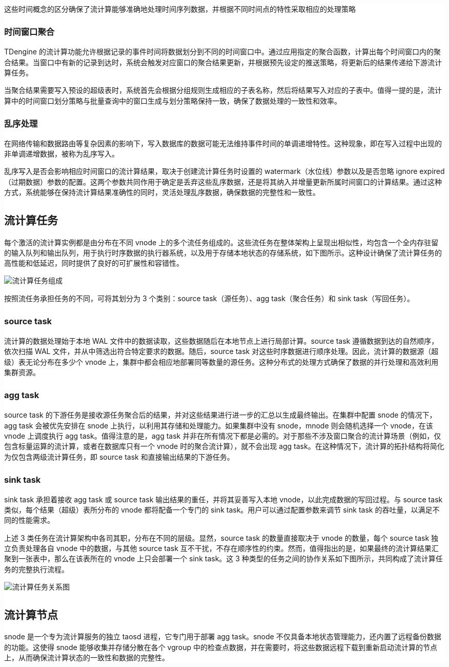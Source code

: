 这些时间概念的区分确保了流计算能够准确地处理时间序列数据，并根据不同时间点的特性采取相应的处理策略

### 时间窗口聚合

TDengine 的流计算功能允许根据记录的事件时间将数据划分到不同的时间窗口中。通过应用指定的聚合函数，计算出每个时间窗口内的聚合结果。当窗口中有新的记录到达时，系统会触发对应窗口的聚合结果更新，并根据预先设定的推送策略，将更新后的结果传递给下游流计算任务。

当聚合结果需要写入预设的超级表时，系统首先会根据分组规则生成相应的子表名称，然后将结果写入对应的子表中。值得一提的是，流计算中的时间窗口划分策略与批量查询中的窗口生成与划分策略保持一致，确保了数据处理的一致性和效率。

### 乱序处理

在网络传输和数据路由等复杂因素的影响下，写入数据库的数据可能无法维持事件时间的单调递增特性。这种现象，即在写入过程中出现的非单调递增数据，被称为乱序写入。

乱序写入是否会影响相应时间窗口的流计算结果，取决于创建流计算任务时设置的 watermark（水位线）参数以及是否忽略 ignore expired（过期数据）参数的配置。这两个参数共同作用于确定是丢弃这些乱序数据，还是将其纳入并增量更新所属时间窗口的计算结果。通过这种方式，系统能够在保持流计算结果准确性的同时，灵活处理乱序数据，确保数据的完整性和一致性。

## 流计算任务

每个激活的流计算实例都是由分布在不同 vnode 上的多个流任务组成的。这些流任务在整体架构上呈现出相似性，均包含一个全内存驻留的输入队列和输出队列，用于执行时序数据的执行器系统，以及用于存储本地状态的存储系统，如下图所示。这种设计确保了流计算任务的高性能和低延迟，同时提供了良好的可扩展性和容错性。

![流计算任务组成](./streamtask.png)

按照流任务承担任务的不同，可将其划分为 3 个类别：source task（源任务）、agg task（聚合任务）和 sink task（写回任务）。

### source task

流计算的数据处理始于本地 WAL 文件中的数据读取，这些数据随后在本地节点上进行局部计算。source task 遵循数据到达的自然顺序，依次扫描 WAL 文件，并从中筛选出符合特定要求的数据。随后，source task 对这些时序数据进行顺序处理。因此，流计算的数据源（超级）表无论分布在多少个 vnode 上，集群中都会相应地部署同等数量的源任务。这种分布式的处理方式确保了数据的并行处理和高效利用集群资源。

### agg task

source task 的下游任务是接收源任务聚合后的结果，并对这些结果进行进一步的汇总以生成最终输出。在集群中配置 snode 的情况下，agg task 会被优先安排在 snode 上执行，以利用其存储和处理能力。如果集群中没有 snode，mnode 则会随机选择一个 vnode，在该 vnode 上调度执行 agg task。值得注意的是，agg task 并非在所有情况下都是必需的。对于那些不涉及窗口聚合的流计算场景（例如，仅包含标量运算的流计算，或者在数据库只有一个 vnode 时的聚合流计算），就不会出现 agg task。在这种情况下，流计算的拓扑结构将简化为仅包含两级流计算任务，即 source task 和直接输出结果的下游任务。

### sink task

sink task 承担着接收 agg task 或 source task 输出结果的重任，并将其妥善写入本地 vnode，以此完成数据的写回过程。与 source task 类似，每个结果（超级）表所分布的 vnode 都将配备一个专门的 sink task。用户可以通过配置参数来调节 sink task 的吞吐量，以满足不同的性能需求。

上述 3 类任务在流计算架构中各司其职，分布在不同的层级。显然，source task 的数量直接取决于 vnode 的数量，每个 source task 独立负责处理各自 vnode 中的数据，与其他 source task 互不干扰，不存在顺序性的约束。然而，值得指出的是，如果最终的流计算结果汇聚到一张表中，那么在该表所在的 vnode 上只会部署一个 sink task。这 3 种类型的任务之间的协作关系如下图所示，共同构成了流计算任务的完整执行流程。

![流计算任务关系图](./taskarch.png)

## 流计算节点

snode 是一个专为流计算服务的独立 taosd 进程，它专门用于部署 agg task。snode 不仅具备本地状态管理能力，还内置了远程备份数据的功能。这使得 snode 能够收集并存储分散在各个 vgroup 中的检查点数据，并在需要时，将这些数据远程下载到重新启动流计算的节点上，从而确保流计算状态的一致性和数据的完整性。
